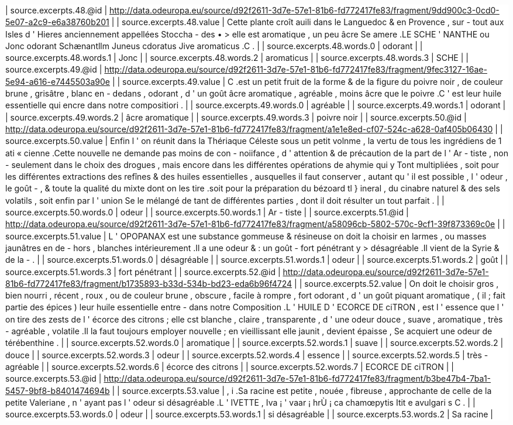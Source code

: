| source.excerpts.48.@id | http://data.odeuropa.eu/source/d92f2611-3d7e-57e1-81b6-fd772417fe83/fragment/9dd900c3-0cd0-5e07-a2c9-e6a38760b201 |
| source.excerpts.48.value | Cette plante croît auili dans le Languedoc & en Provence , sur - tout aux Isles d ' Hieres anciennement appellées Stoccha - des • > elle est aromatique , un peu âcre Se amere .LE SCHE ' NANTHE ou Jonc odorant Schænantllm Juneus cdoratus Jive aromaticus .C . |
| source.excerpts.48.words.0 | odorant |
| source.excerpts.48.words.1 | Jonc |
| source.excerpts.48.words.2 | aromaticus |
| source.excerpts.48.words.3 | SCHE |
| source.excerpts.49.@id | http://data.odeuropa.eu/source/d92f2611-3d7e-57e1-81b6-fd772417fe83/fragment/9fec3127-16ae-5e94-a616-e7445503a90e |
| source.excerpts.49.value | C .est un petit fruit de la forme & de la figure du poivre noir , de couleur brune , grisâtre , blanc en - dedans , odorant , d ' un goût âcre aromatique , agréable , moins âcre que le poivre .C ' est leur huile essentielle qui encre dans notre compositiori . |
| source.excerpts.49.words.0 | agréable |
| source.excerpts.49.words.1 | odorant |
| source.excerpts.49.words.2 | âcre aromatique |
| source.excerpts.49.words.3 | poivre noir |
| source.excerpts.50.@id | http://data.odeuropa.eu/source/d92f2611-3d7e-57e1-81b6-fd772417fe83/fragment/a1e1e8ed-cf07-524c-a628-0af405b06430 |
| source.excerpts.50.value | Enfin l ' on réunit dans la Thériaque Céleste sous un petit volnme , la vertu de tous les ingrédiens de 1 ati « cienne .Cette nouvelle ne demande pas moins de con - noiifance , d ' attention & de précaution de la part de l ' Ar - tiste , non - seulement dans le choix des drogues , mais encore dans les différentes opérations de ahymie qui y Tont multipliées , soit pour les différentes extractions des refînes & des huiles essentielles , ausquelles il faut conserver , autant qu ' il est possible , l ' odeur , le goût - , & toute la qualité du mixte dont on les tire .soit pour la préparation du bézoard tl } ineral , du cinabre naturel & des sels volatils , soit enfin par l ' union Se le mélangé de tant de différentes parties , dont il doit résulter un tout parfait . |
| source.excerpts.50.words.0 | odeur |
| source.excerpts.50.words.1 | Ar - tiste |
| source.excerpts.51.@id | http://data.odeuropa.eu/source/d92f2611-3d7e-57e1-81b6-fd772417fe83/fragment/a58096cb-5802-570c-9cf1-39f873369c0e |
| source.excerpts.51.value | L ' OPOPANAX est une substance gommeuse & résineuse on doit la choisir en larmes , ou masses jaunâtres en de - hors , blanches intérieurement .Il a une odeur & : un goût - fort pénétrant y > désagréable .Il vient de la Syrie & de la - . |
| source.excerpts.51.words.0 | désagréable |
| source.excerpts.51.words.1 | odeur |
| source.excerpts.51.words.2 | goût |
| source.excerpts.51.words.3 | fort pénétrant |
| source.excerpts.52.@id | http://data.odeuropa.eu/source/d92f2611-3d7e-57e1-81b6-fd772417fe83/fragment/b1735893-b33d-534b-bd23-eda6b96f4724 |
| source.excerpts.52.value | On doit le choisir gros , bien nourri , récent , roux , ou de couleur brune , obscure , facile à rompre , fort odorant , d ' un goût piquant aromatique , ( il ; fait partie des épices ) leur huile essentielle entre - dans notre Composition .L ' HUILE D ' ECORCE DE ciTRON , est l ' essence que l ' on tire des zests de l ' écorce des citrons ; elle cst blanche , claire , transparente , d ' une odeur douce , suave , aromatique , très - agréable , volatile .Il la faut toujours employer nouvelle ; en vieillissant elle jaunit , devient épaisse , Se acquiert une odeur de térébenthine . |
| source.excerpts.52.words.0 | aromatique |
| source.excerpts.52.words.1 | suave |
| source.excerpts.52.words.2 | douce |
| source.excerpts.52.words.3 | odeur |
| source.excerpts.52.words.4 | essence |
| source.excerpts.52.words.5 | très - agréable |
| source.excerpts.52.words.6 | écorce des citrons |
| source.excerpts.52.words.7 | ECORCE DE ciTRON |
| source.excerpts.53.@id | http://data.odeuropa.eu/source/d92f2611-3d7e-57e1-81b6-fd772417fe83/fragment/b3be47b4-7ba1-5457-9bf8-b8401474694b |
| source.excerpts.53.value | , i .Sa racine est petite , nouée , fibreuse , approchante de celle de la petite Valeriane , n ' ayant pas l ' odeur si désagréable .L ' IVETTE , Iva ¡ ' vaar ¡ hrÙ ¡ ca chamœpytis Itit e avulgari s C . |
| source.excerpts.53.words.0 | odeur |
| source.excerpts.53.words.1 | si désagréable |
| source.excerpts.53.words.2 | Sa racine |